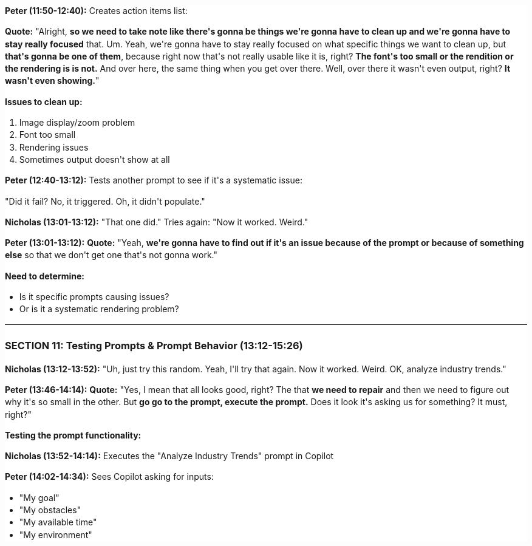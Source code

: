 **Peter (11:50-12:40):**
Creates action items list:

**Quote:** "Alright, **so we need to take note like there's gonna be things we're gonna have to clean up and we're gonna have to stay really focused** that. Um. Yeah, we're gonna have to stay really focused on what specific things we want to clean up, but **that's gonna be one of them**, because right now that's not really usable like it is, right? **The font's too small or the rendition or the rendering is is not.** And over here, the same thing when you get over there. Well, over there it wasn't even output, right? **It wasn't even showing.**"

**Issues to clean up:**
1. Image display/zoom problem
2. Font too small
3. Rendering issues
4. Sometimes output doesn't show at all

**Peter (12:40-13:12):**
Tests another prompt to see if it's a systematic issue:

"Did it fail? No, it triggered. Oh, it didn't populate."

**Nicholas (13:01-13:12):**
"That one did."
Tries again: "Now it worked. Weird."

**Peter (13:01-13:12):**
**Quote:** "Yeah, **we're gonna have to find out if it's an issue because of the prompt or because of something else** so that we don't get one that's not gonna work."

**Need to determine:**
- Is it specific prompts causing issues?
- Or is it a systematic rendering problem?

---

### SECTION 11: Testing Prompts & Prompt Behavior (13:12-15:26)

**Nicholas (13:12-13:52):**
"Uh, just try this random. Yeah, I'll try that again. Now it worked. Weird. OK, analyze industry trends."

**Peter (13:46-14:14):**
**Quote:** "Yes, I mean that all looks good, right? The that **we need to repair** and then we need to figure out why it's so small in the other. But **go go to the prompt, execute the prompt.** Does it look it's asking us for something? It must, right?"

**Testing the prompt functionality:**

**Nicholas (13:52-14:14):**
Executes the "Analyze Industry Trends" prompt in Copilot

**Peter (14:02-14:34):**
Sees Copilot asking for inputs:
- "My goal"
- "My obstacles"
- "My available time"
- "My environment"
